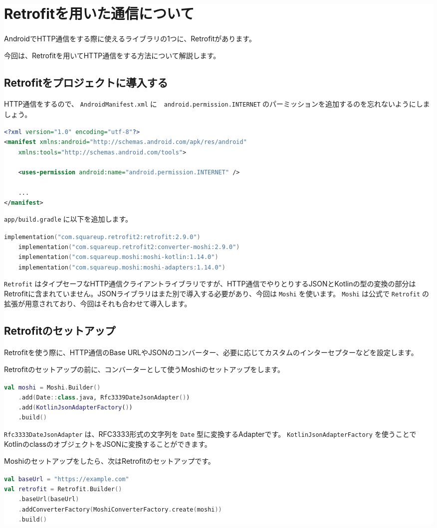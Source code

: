 # Retrofitを用いた通信について

AndroidでHTTP通信をする際に使えるライブラリの1つに、Retrofitがあります。

今回は、Retrofitを用いてHTTP通信をする方法について解説します。

## Retrofitをプロジェクトに導入する

HTTP通信をするので、 `AndroidManifest.xml` に　`android.permission.INTERNET` のパーミッションを追加するのを忘れないようにしましょう。

```xml
<?xml version="1.0" encoding="utf-8"?>
<manifest xmlns:android="http://schemas.android.com/apk/res/android"
    xmlns:tools="http://schemas.android.com/tools">

    <uses-permission android:name="android.permission.INTERNET" />
    
    ...
</manifest>
```

`app/build.gradle` に以下を追加します。

```kotlin
implementation("com.squareup.retrofit2:retrofit:2.9.0")
    implementation("com.squareup.retrofit2:converter-moshi:2.9.0")
    implementation("com.squareup.moshi:moshi-kotlin:1.14.0")
    implementation("com.squareup.moshi:moshi-adapters:1.14.0")
```

`Retrofit` はタイプセーフなHTTP通信クライアントライブラリですが、HTTP通信でやりとりするJSONとKotlinの型の変換の部分はRetrofitに含まれていません。JSONライブラリはまた別で導入する必要があり、今回は  `Moshi` を使います。 `Moshi` は公式で `Retrofit` の拡張が用意されており、今回はそれも合わせて導入します。

## Retrofitのセットアップ

Retrofitを使う際に、HTTP通信のBase URLやJSONのコンバーター、必要に応じてカスタムのインターセプターなどを設定します。

Retrofitのセットアップの前に、コンバーターとして使うMoshiのセットアップをします。

```kotlin
val moshi = Moshi.Builder()
    .add(Date::class.java, Rfc3339DateJsonAdapter())
    .add(KotlinJsonAdapterFactory())
    .build()
```

`Rfc3333DateJsonAdapter` は、RFC3333形式の文字列を `Date` 型に変換するAdapterです。 `KotlinJsonAdapterFactory` を使うことでKotlinのclassのオブジェクトをJSONに変換することができます。

Moshiのセットアップをしたら、次はRetrofitのセットアップです。

```kotlin
val baseUrl = "https://example.com"
val retrofit = Retrofit.Builder()
    .baseUrl(baseUrl)
    .addConverterFactory(MoshiConverterFactory.create(moshi))
    .build()
```
